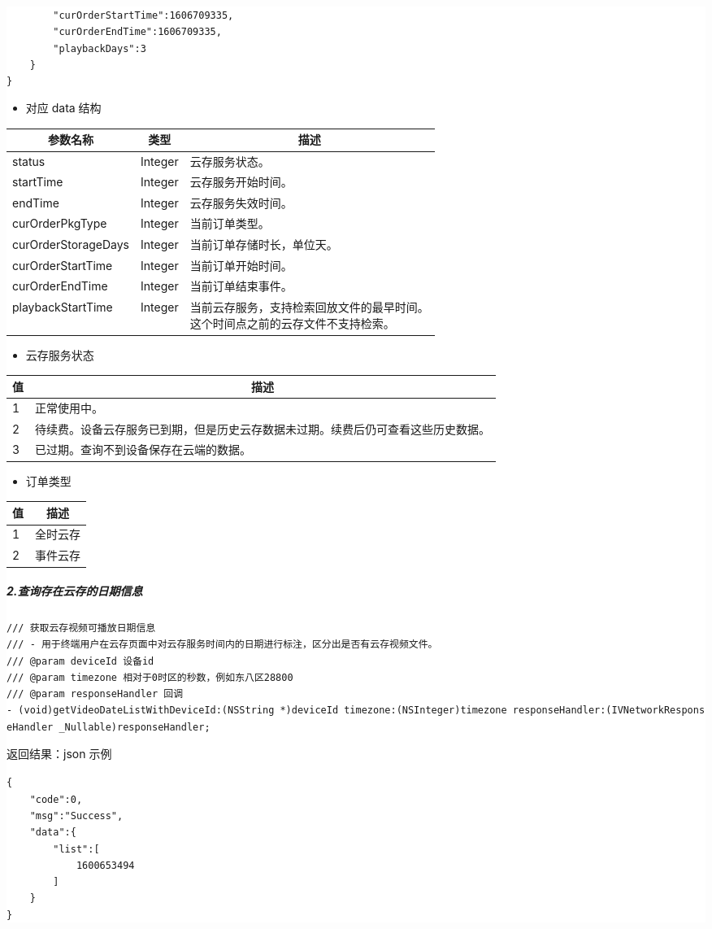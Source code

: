 ```
        "curOrderStartTime":1606709335,  
        "curOrderEndTime":1606709335,  
        "playbackDays":3
    }  
}  
```
- 对应 data 结构

参数名称             |类型           |描述
---------------------|---------------|-----
status               |Integer        |云存服务状态。
startTime            |Integer        |云存服务开始时间。
endTime              |Integer        |云存服务失效时间。
curOrderPkgType      |Integer        |当前订单类型。
curOrderStorageDays  |Integer        |当前订单存储时长，单位天。
curOrderStartTime    |Integer        |当前订单开始时间。
curOrderEndTime      |Integer        |当前订单结束事件。
playbackStartTime    |Integer        |当前云存服务，支持检索回放文件的最早时间。<br> 这个时间点之前的云存文件不支持检索。

- 云存服务状态

值   | 描述                      
---  | -------------------       
 1   | 正常使用中。             
 2   | 待续费。设备云存服务已到期，但是历史云存数据未过期。续费后仍可查看这些历史数据。
 3   | 已过期。查询不到设备保存在云端的数据。
 
- 订单类型

值   | 描述                      
---  | -------------------       
 1   | 全时云存             
 2   | 事件云存
##### 2.查询存在云存的日期信息

```objc
/// 获取云存视频可播放日期信息
/// - 用于终端用户在云存页面中对云存服务时间内的日期进行标注，区分出是否有云存视频文件。
/// @param deviceId 设备id
/// @param timezone 相对于0时区的秒数，例如东八区28800
/// @param responseHandler 回调
- (void)getVideoDateListWithDeviceId:(NSString *)deviceId timezone:(NSInteger)timezone responseHandler:(IVNetworkResponseHandler _Nullable)responseHandler;
```
返回结果：json 示例
```
{
    "code":0,
    "msg":"Success",
    "data":{
        "list":[
            1600653494
        ]
    }
}
```
